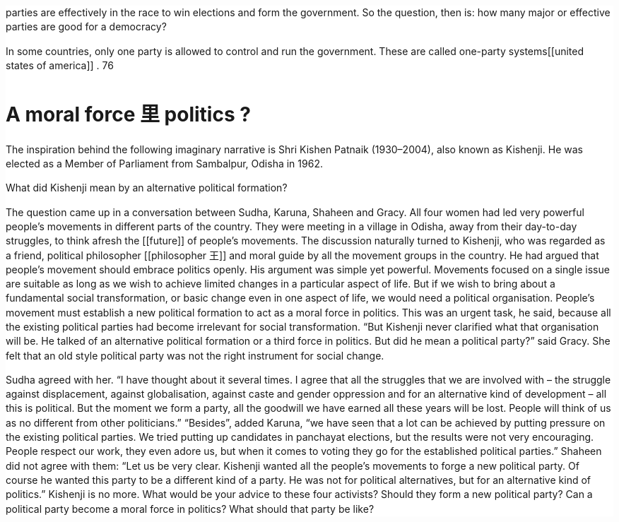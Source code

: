 parties are effectively in the race to win
elections and form the government. So
the question, then is: how many major
or effective parties are good for a
democracy?

In some countries, only one party is
allowed to control and run the government.
These are called one-party systems[[united states of america]] .
76

# A moral force 里 politics ?
The inspiration behind the following imaginary narrative is
Shri Kishen Patnaik (1930–2004), also known as Kishenji. He was
elected as a Member of Parliament from Sambalpur, Odisha in 1962.
```
```

What did Kishenji mean by an alternative political formation?

The question came up in a conversation between Sudha, Karuna,
Shaheen and Gracy. All four women had led very powerful
people’s movements in different parts of the country. They were meeting in a village in
Odisha, away from their day-to-day struggles, to think afresh the [[future]] of people’s
movements.
The discussion naturally turned to Kishenji, who was regarded as a friend, political
philosopher [[philosopher 王]] and moral guide by all the movement groups in the country. He had argued that people’s movement should embrace politics openly. His argument was simple yet powerful. Movements focused on a single issue are suitable as long as we wish to achieve limited changes in a particular aspect of life. But if we wish to bring about a fundamental social transformation, or basic change even in one aspect of life, we would need a political organisation. People’s movement must establish a new political formation to act as a moral force in politics. This was an urgent task, he said, because all the existing political parties had become irrelevant for social transformation. “But Kishenji never clarified what that organisation will be. He talked of an alternative political formation or a third force in politics. But did he mean a political party?” said Gracy. She felt that an old style political party was not the right instrument for social change.

Sudha agreed with her. “I have thought about it several times. I agree that all the struggles
that we are involved with – the struggle against displacement, against globalisation, against
caste and gender oppression and for an alternative kind of development – all this is political.
But the moment we form a party, all the goodwill we
have earned all these years will be lost. People will
think of us as no different from other politicians.”
“Besides”, added Karuna, “we have seen that a lot
can be achieved by putting pressure on the existing
political parties. We tried putting up candidates in
panchayat elections, but the results were not very
encouraging. People respect our work, they even
adore us, but when it comes to voting they go for
the established political parties.”
Shaheen did not agree with them: “Let us be very
clear. Kishenji wanted all the people’s movements to
forge a new political party. Of course he wanted this
party to be a different kind of a party. He was not
for political alternatives, but for an alternative kind
of politics.”
Kishenji is no more. What would be your advice
to these four activists? Should they form a new
political party? Can a political party become a
moral force in politics? What should that party
be like?
